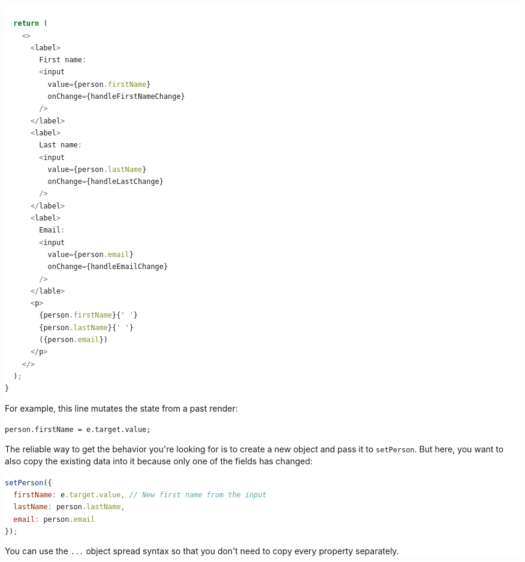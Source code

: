 ```javascript

  return (
    <>
      <label>
        First name:
        <input
          value={person.firstName}
          onChange={handleFirstNameChange}
        />
      </label>
      <label>
        Last name:
        <input
          value={person.lastName}
          onChange={handleLastChange}
        />
      </label>
      <label>
        Email:
        <input
          value={person.email}
          onChange={handleEmailChange}
        />
      </lable>
      <p>
        {person.firstName}{' '}
        {person.lastName}{' '}
        ({person.email})
      </p>
    </>
  );
}
```

For example, this line mutates the state from a past render:

```
person.firstName = e.target.value;
```

The reliable way to get the behavior you're looking for is to create a new object and pass it to `setPerson`. But here, you want to also copy the existing data into it because only one of the fields has changed:

```javascript
setPerson({
  firstName: e.target.value, // New first name from the input
  lastName: person.lastName,
  email: person.email
});
```

You can use the `...` object spread syntax so that you don't need to copy every property separately.
